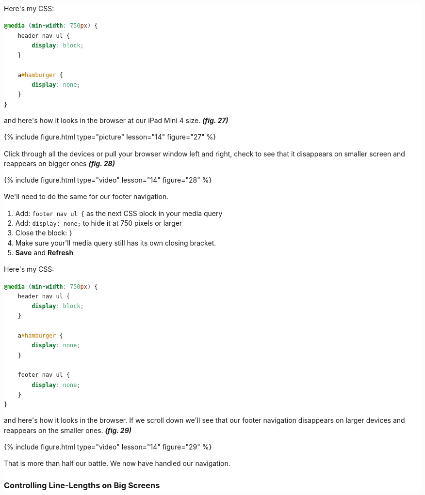Here's my CSS:

```css
@media (min-width: 750px) {
	header nav ul {
		display: block;
	}
	
	a#hamburger {
		display: none;
	}
}
```

and here's how it looks in the browser at our iPad Mini 4 size. *__(fig. 27)__*

{% include figure.html type="picture" lesson="14" figure="27" %}

Click through all the devices or pull your browser window left and right, check to see that it disappears on smaller screen and reappears on bigger ones *__(fig. 28)__*

{% include figure.html type="video" lesson="14" figure="28" %}

We'll need to do the same for our footer navigation. 

1. Add: `footer nav ul {` as the next CSS block in your media query
2. Add: `display: none;` to hide it at 750 pixels or larger
3. Close the block: `}`
5. Make sure your'll media query still has its own closing bracket.
6. __Save__ and __Refresh__

Here's my CSS:

```css
@media (min-width: 750px) {
	header nav ul {
		display: block;
	}
	
	a#hamburger {
		display: none;
	}
	
	footer nav ul {
		display: none;
	}
}
```

and here's how it looks in the browser. If we scroll down we'll see that our footer navigation disappears on larger devices and reappears on the smaller ones. *__(fig. 29)__*

{% include figure.html type="video" lesson="14" figure="29" %}

That is more than half our battle. We now have handled our navigation. 

### Controlling Line-Lengths on Big Screens
